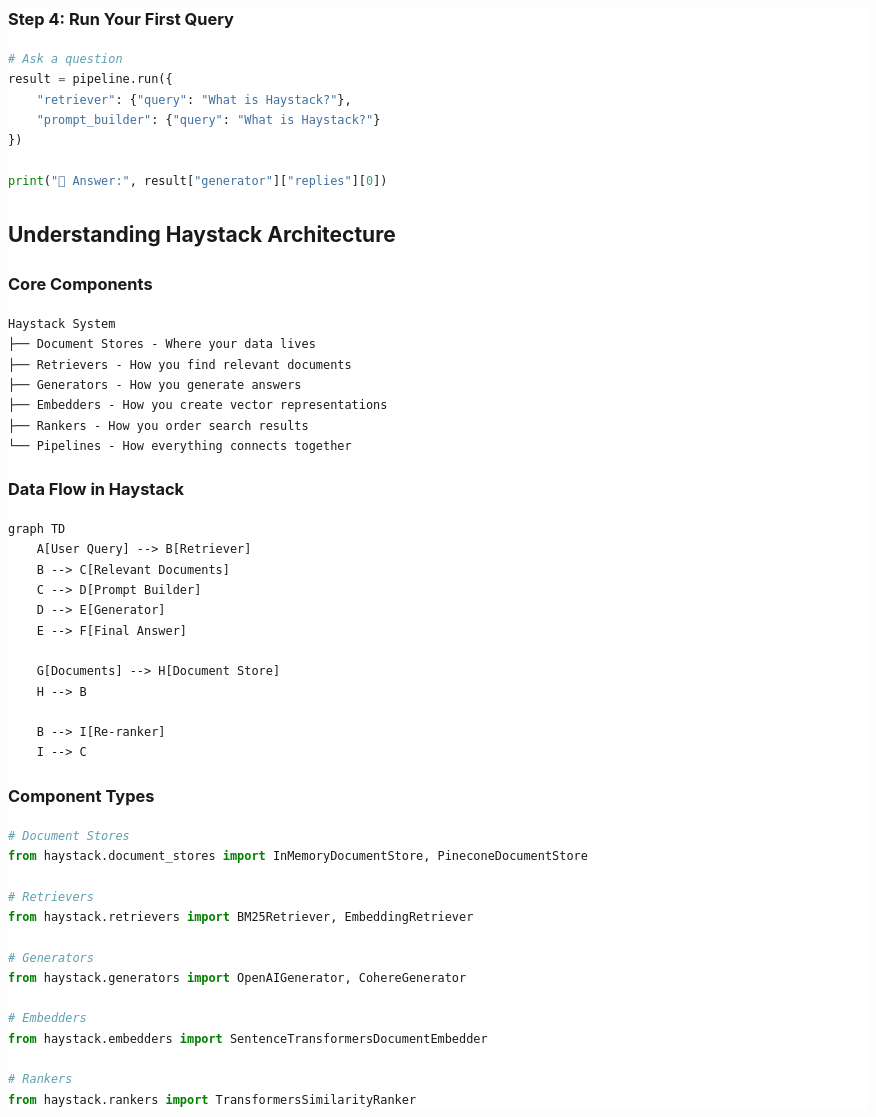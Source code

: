 ```python
```

### Step 4: Run Your First Query

```python
# Ask a question
result = pipeline.run({
    "retriever": {"query": "What is Haystack?"},
    "prompt_builder": {"query": "What is Haystack?"}
})

print("🤖 Answer:", result["generator"]["replies"][0])
```

## Understanding Haystack Architecture

### Core Components

```
Haystack System
├── Document Stores - Where your data lives
├── Retrievers - How you find relevant documents
├── Generators - How you generate answers
├── Embedders - How you create vector representations
├── Rankers - How you order search results
└── Pipelines - How everything connects together
```

### Data Flow in Haystack

```mermaid
graph TD
    A[User Query] --> B[Retriever]
    B --> C[Relevant Documents]
    C --> D[Prompt Builder]
    D --> E[Generator]
    E --> F[Final Answer]

    G[Documents] --> H[Document Store]
    H --> B

    B --> I[Re-ranker]
    I --> C
```

### Component Types

```python
# Document Stores
from haystack.document_stores import InMemoryDocumentStore, PineconeDocumentStore

# Retrievers
from haystack.retrievers import BM25Retriever, EmbeddingRetriever

# Generators
from haystack.generators import OpenAIGenerator, CohereGenerator

# Embedders
from haystack.embedders import SentenceTransformersDocumentEmbedder

# Rankers
from haystack.rankers import TransformersSimilarityRanker
```
